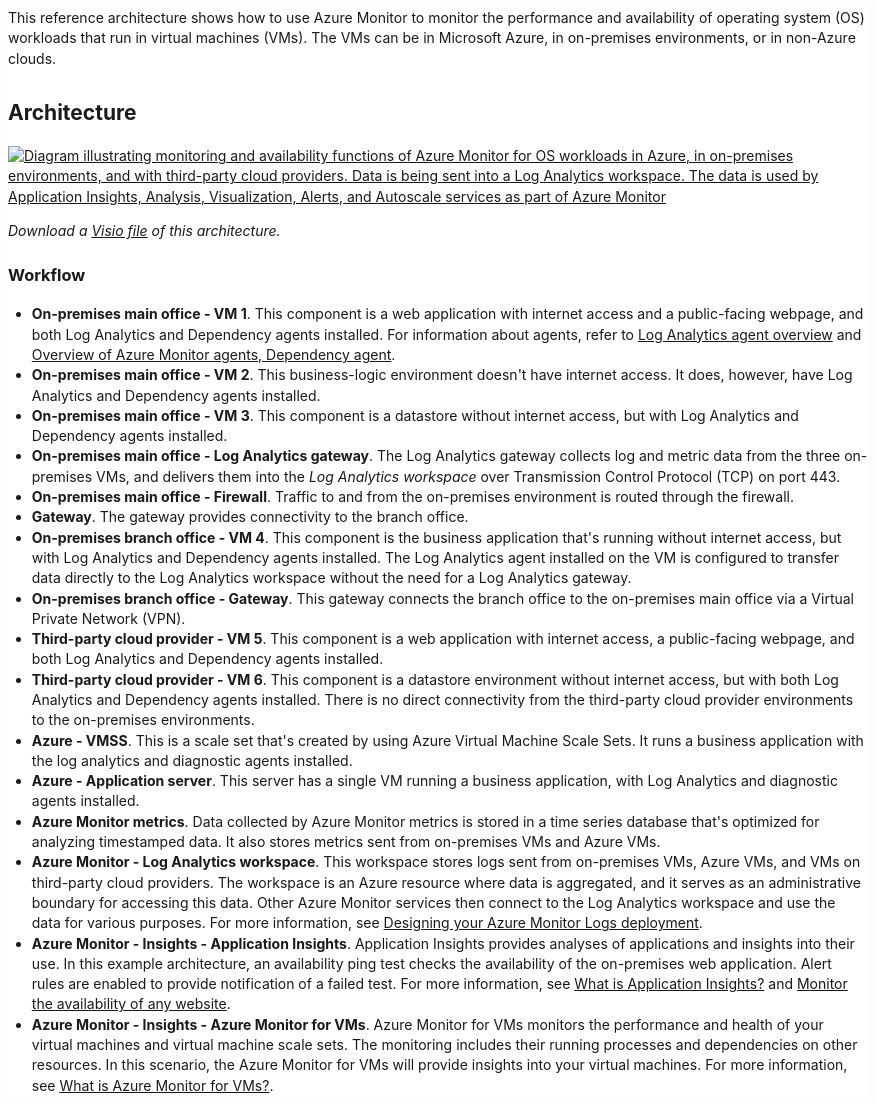 This reference architecture shows how to use Azure Monitor to monitor the performance and availability of operating system (OS) workloads that run in virtual machines (VMs). The VMs can be in Microsoft Azure, in on-premises environments, or in non-Azure clouds.

## Architecture

[ ![Diagram illustrating monitoring and availability functions of Azure Monitor for OS workloads in Azure, in on-premises environments, and with third-party cloud providers. Data is being sent into a Log Analytics workspace. The data is used by Application Insights, Analysis, Visualization, Alerts, and Autoscale services as part of Azure Monitor][architectural-diagram] ](./images/hybrid-perf-monitoring.svg#lightbox)

*Download a [Visio file][architectural-diagram-visio-source] of this architecture.*

### Workflow

- **On-premises main office - VM 1**. This component is a web application with internet access and a public-facing webpage, and both Log Analytics and Dependency agents installed. For information about agents, refer to [Log Analytics agent overview][agents-overview] and [Overview of Azure Monitor agents, Dependency agent][dependency-agent].
- **On-premises main office - VM 2**. This business-logic environment doesn't have internet access. It does, however, have Log Analytics and Dependency agents installed.
- **On-premises main office - VM 3**. This component is a datastore without internet access, but with Log Analytics and Dependency agents installed.
- **On-premises main office - Log Analytics gateway**. The Log Analytics gateway collects log and metric data from the three on-premises VMs, and delivers them into the *Log Analytics workspace* over Transmission Control Protocol (TCP) on port 443.
- **On-premises main office - Firewall**. Traffic to and from the on-premises environment is routed through the firewall.
- **Gateway**. The gateway provides connectivity to the branch office.
- **On-premises branch office - VM 4**. This component is the business application that's running without internet access, but with Log Analytics and Dependency agents installed. The Log Analytics agent installed on the VM is configured to transfer data directly to the Log Analytics workspace without the need for a Log Analytics gateway.
- **On-premises branch office - Gateway**. This gateway connects the branch office to the on-premises main office via a Virtual Private Network (VPN).
- **Third-party cloud provider - VM 5**. This component is a web application with internet access, a public-facing webpage, and both Log Analytics and Dependency agents installed.
- **Third-party cloud provider - VM 6**. This component is a datastore environment without internet access, but with both Log Analytics and Dependency agents installed. There is no direct connectivity from the third-party cloud provider environments to the on-premises environments.
- **Azure - VMSS**. This is a scale set that's created by using Azure Virtual Machine Scale Sets. It runs a business application with the log analytics and diagnostic agents installed.
- **Azure - Application server**. This server has a single VM running a business application, with Log Analytics and diagnostic agents installed.
- **Azure Monitor metrics**. Data collected by Azure Monitor metrics is stored in a time series database that's optimized for analyzing timestamped data. It also stores metrics sent from on-premises VMs and Azure VMs.
- **Azure Monitor - Log Analytics workspace**. This workspace stores logs sent from on-premises VMs, Azure VMs, and VMs on third-party cloud providers. The workspace is an Azure resource where data is aggregated, and it serves as an administrative boundary for accessing this data. Other Azure Monitor services then connect to the Log Analytics workspace and use the data for various purposes. For more information, see [Designing your Azure Monitor Logs deployment][design-deployment].
- **Azure Monitor - Insights - Application Insights**. Application Insights provides analyses of applications and insights into their use. In this example architecture, an availability ping test checks the availability of the on-premises web application. Alert rules are enabled to provide notification of a failed test. For more information, see [What is Application Insights?][app-insights] and [Monitor the availability of any website][website-availability].
- **Azure Monitor - Insights - Azure Monitor for VMs**. Azure Monitor for VMs monitors the performance and health of your virtual machines and virtual machine scale sets. The monitoring includes their running processes and dependencies on other resources. In this scenario, the Azure Monitor for VMs will provide insights into your virtual machines. For more information, see [What is Azure Monitor for VMs?][azmon-for-vms].

[architectural-diagram]: ./images/hybrid-perf-monitoring.svg
[architectural-diagram-visio-source]: https://arch-center.azureedge.net/hybrid-perf-monitoring.vsdx
[agents-overview]: /azure/azure-monitor/platform/log-analytics-agent
[dependency-agent]: /azure/azure-monitor/platform/agents-overview#dependency-agent
[design-deployment]: /azure/azure-monitor/platform/design-logs-deployment
[app-insights]: /azure/azure-monitor/app/app-insights-overview
[website-availability]: /azure/azure-monitor/app/monitor-web-app-availability
[kusto]: /azure/data-explorer/kusto/query/
[query-examples]: /azure/azure-monitor/log-query/examples
[manage-metrics-alerts]: /azure/azure-monitor/platform/alerts-metric
[manage-log-alerts]: /azure/azure-monitor/platform/alerts-log
[autoscale-overview]: /azure/azure-monitor/platform/autoscale-overview
[service-map]: /azure/azure-monitor/insights/vminsights-maps
[share-dashboards]: /azure/azure-monitor/learn/tutorial-logs-dashboards
[monitor-workbooks]: /azure/azure-monitor/platform/workbooks-overview
[custom-metric-api]: /azure/azure-monitor/platform/metrics-custom-overview
[custom-log-api]: /azure/azure-monitor/platform/data-collector-api
[smart-detection]: /azure/azure-monitor/app/proactive-diagnostics
[vms-by-policy]: /azure/azure-monitor/insights/vminsights-enable-at-scale-policy
[vms-by-powershell]: /azure/azure-monitor/insights/vminsights-enable-at-scale-powershell
[vm-by-dsc]: /azure/azure-monitor/insights/vminsights-enable-hybrid-cloud#desired-state-configuration
[distributed-tracing]: /azure/azure-monitor/app/distributed-tracing-telemetry-correlation
[triage-applications]: /azure/azure-monitor/app/app-map?tabs=net
[interactive-workbooks]: /azure/azure-monitor/insights/vminsights-workbooks
[partner-integrations]: /azure/azure-monitor/platform/partners
[ops-manager]: /azure/azure-monitor/platform/om-agents
[event-hub]: /azure/azure-monitor/platform/stream-monitoring-data-event-hubs
[connect-to-la]: /services-hub/health/establish-connectivity-to-azure
[data-security]: /azure/azure-monitor/platform/data-security
[detection-pack]: /azure/azure-monitor/app/proactive-application-security-detection-pack
[itsm]: /azure/azure-monitor/platform/itsmc-overview
[monitor-pricing]: https://azure.microsoft.com/pricing/details/monitor/
[pricing-calculator]: https://azure.microsoft.com/pricing/calculator/?service=monitor
[azmon-for-vms]: /azure/azure-monitor/insights/vminsights-overview